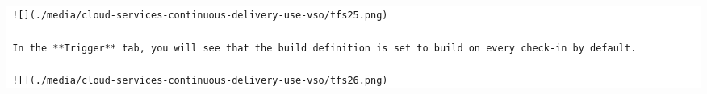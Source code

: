      ![](./media/cloud-services-continuous-delivery-use-vso/tfs25.png)
    
     In the **Trigger** tab, you will see that the build definition is set to build on every check-in by default.
    
     ![](./media/cloud-services-continuous-delivery-use-vso/tfs26.png)
    